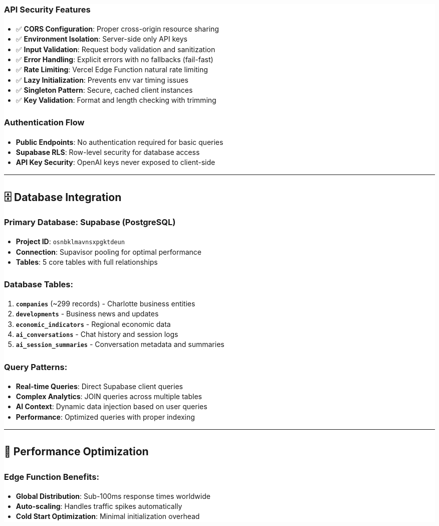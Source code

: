 ### **API Security Features**

- ✅ **CORS Configuration**: Proper cross-origin resource sharing
- ✅ **Environment Isolation**: Server-side only API keys
- ✅ **Input Validation**: Request body validation and sanitization
- ✅ **Error Handling**: Explicit errors with no fallbacks (fail-fast)
- ✅ **Rate Limiting**: Vercel Edge Function natural rate limiting
- ✅ **Lazy Initialization**: Prevents env var timing issues
- ✅ **Singleton Pattern**: Secure, cached client instances
- ✅ **Key Validation**: Format and length checking with trimming

### **Authentication Flow**

- **Public Endpoints**: No authentication required for basic queries
- **Supabase RLS**: Row-level security for database access
- **API Key Security**: OpenAI keys never exposed to client-side

---

## 🗄️ Database Integration

### **Primary Database**: Supabase (PostgreSQL)

- **Project ID**: `osnbklmavnsxpgktdeun`
- **Connection**: Supavisor pooling for optimal performance
- **Tables**: 5 core tables with full relationships

### **Database Tables**:

1. **`companies`** (~299 records) - Charlotte business entities
2. **`developments`** - Business news and updates
3. **`economic_indicators`** - Regional economic data
4. **`ai_conversations`** - Chat history and session logs
5. **`ai_session_summaries`** - Conversation metadata and summaries

### **Query Patterns**:

- **Real-time Queries**: Direct Supabase client queries
- **Complex Analytics**: JOIN queries across multiple tables
- **AI Context**: Dynamic data injection based on user queries
- **Performance**: Optimized queries with proper indexing

---

## 🚀 Performance Optimization

### **Edge Function Benefits**:

- **Global Distribution**: Sub-100ms response times worldwide
- **Auto-scaling**: Handles traffic spikes automatically
- **Cold Start Optimization**: Minimal initialization overhead
